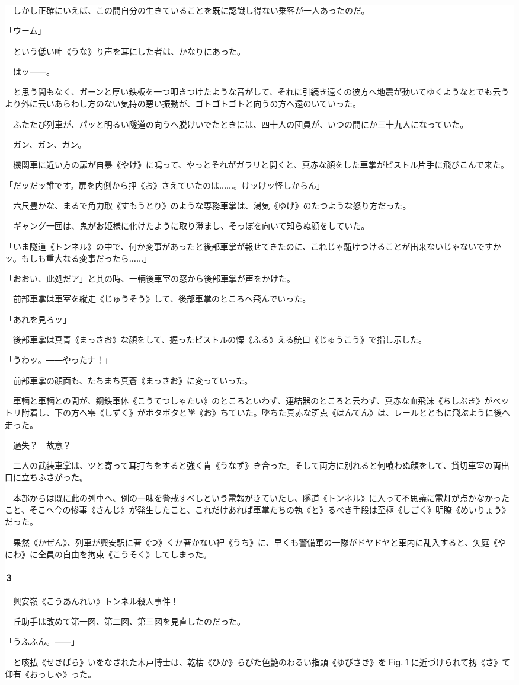 　しかし正確にいえば、この間自分の生きていることを既に認識し得ない乗客が一人あったのだ。

「ウーム」

　という低い呻《うな》り声を耳にした者は、かなりにあった。

　はッ――。

　と思う間もなく、ガーンと厚い鉄板を一つ叩きつけたような音がして、それに引続き遠くの彼方へ地震が動いてゆくようなとでも云うより外に云いあらわし方のない気持の悪い振動が、ゴトゴトゴトと向うの方へ遠のいていった。

　ふたたび列車が、パッと明るい隧道の向うへ脱けいでたときには、四十人の団員が、いつの間にか三十九人になっていた。

　ガン、ガン、ガン。

　機関車に近い方の扉が自暴《やけ》に鳴って、やっとそれがガラリと開くと、真赤な顔をした車掌がピストル片手に飛びこんで来た。

「だッだッ誰です。扉を内側から押《お》さえていたのは……。けッけッ怪しからん」

　六尺豊かな、まるで角力取《すもうとり》のような専務車掌は、湯気《ゆげ》のたつような怒り方だった。

　ギャング一団は、鬼がお姫様に化けたように取り澄まし、そっぽを向いて知らぬ顔をしていた。

「いま隧道《トンネル》の中で、何か変事があったと後部車掌が報せてきたのに、これじゃ駈けつけることが出来ないじゃないですかッ。もしも重大なる変事だったら……」

「おおい、此処だア」と其の時、一輛後車室の窓から後部車掌が声をかけた。

　前部車掌は車室を縦走《じゅうそう》して、後部車掌のところへ飛んでいった。

「あれを見ろッ」

　後部車掌は真青《まっさお》な顔をして、握ったピストルの慄《ふる》える銃口《じゅうこう》で指し示した。

「うわッ。――やったナ！」

　前部車掌の顔面も、たちまち真蒼《まっさお》に変っていった。

　車輛と車輛との間が、鋼鉄車体《こうてつしゃたい》のところといわず、連結器のところと云わず、真赤な血飛沫《ちしぶき》がベットリ附着し、下の方へ雫《しずく》がポタポタと墜《お》ちていた。墜ちた真赤な斑点《はんてん》は、レールとともに飛ぶように後へ走った。

　過失？　故意？

　二人の武装車掌は、ツと寄って耳打ちをすると強く肯《うなず》き合った。そして両方に別れると何喰わぬ顔をして、貸切車室の両出口に立ちふさがった。

　本部からは既に此の列車へ、例の一味を警戒すべしという電報がきていたし、隧道《トンネル》に入って不思議に電灯が点かなかったこと、そこへ今の惨事《さんじ》が発生したこと、これだけあれば車掌たちの執《と》るべき手段は至極《しごく》明瞭《めいりょう》だった。

　果然《かぜん》、列車が興安駅に著《つ》くか著かない裡《うち》に、早くも警備軍の一隊がドヤドヤと車内に乱入すると、矢庭《やにわ》に全員の自由を拘束《こうそく》してしまった。





#### ３






　興安嶺《こうあんれい》トンネル殺人事件！

　丘助手は改めて第一図、第二図、第三図を見直したのだった。

「うふふん。――」

　と咳払《せきばら》いをなされた木戸博士は、乾枯《ひか》らびた色艶のわるい指頭《ゆびさき》を Fig. 1 に近づけられて扨《さ》て仰有《おっしゃ》った。
